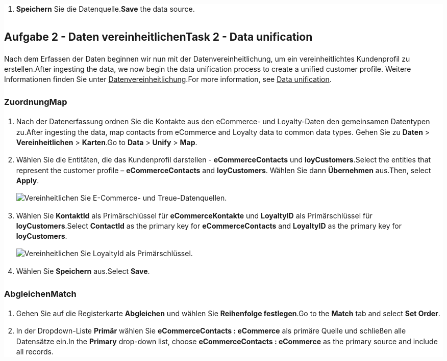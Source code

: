 1. <span data-ttu-id="73c1d-154">**Speichern** Sie die Datenquelle.</span><span class="sxs-lookup"><span data-stu-id="73c1d-154">**Save** the data source.</span></span>

## <a name="task-2---data-unification"></a><span data-ttu-id="73c1d-155">Aufgabe 2 - Daten vereinheitlichen</span><span class="sxs-lookup"><span data-stu-id="73c1d-155">Task 2 - Data unification</span></span>

<span data-ttu-id="73c1d-156">Nach dem Erfassen der Daten beginnen wir nun mit der Datenvereinheitlichung, um ein vereinheitlichtes Kundenprofil zu erstellen.</span><span class="sxs-lookup"><span data-stu-id="73c1d-156">After ingesting the data, we now begin the data unification process to create a unified customer profile.</span></span> <span data-ttu-id="73c1d-157">Weitere Informationen finden Sie unter [Datenvereinheitlichung](data-unification.md).</span><span class="sxs-lookup"><span data-stu-id="73c1d-157">For more information, see [Data unification](data-unification.md).</span></span>

### <a name="map"></a><span data-ttu-id="73c1d-158">Zuordnung</span><span class="sxs-lookup"><span data-stu-id="73c1d-158">Map</span></span>

1. <span data-ttu-id="73c1d-159">Nach der Datenerfassung ordnen Sie die Kontakte aus den eCommerce- und Loyalty-Daten den gemeinsamen Datentypen zu.</span><span class="sxs-lookup"><span data-stu-id="73c1d-159">After ingesting the data, map contacts from eCommerce and Loyalty data to common data types.</span></span> <span data-ttu-id="73c1d-160">Gehen Sie zu **Daten** > **Vereinheitlichen** > **Karten**.</span><span class="sxs-lookup"><span data-stu-id="73c1d-160">Go to **Data** > **Unify** > **Map**.</span></span>

1. <span data-ttu-id="73c1d-161">Wählen Sie die Entitäten, die das Kundenprofil darstellen - **eCommerceContacts** und **loyCustomers**.</span><span class="sxs-lookup"><span data-stu-id="73c1d-161">Select the entities that represent the customer profile – **eCommerceContacts** and **loyCustomers**.</span></span> <span data-ttu-id="73c1d-162">Wählen Sie dann **Übernehmen** aus.</span><span class="sxs-lookup"><span data-stu-id="73c1d-162">Then, select **Apply**.</span></span>

   ![Vereinheitlichen Sie E-Commerce- und Treue-Datenquellen.](media/unify-ecommerce-loyalty.png)

1. <span data-ttu-id="73c1d-164">Wählen Sie **KontaktId** als Primärschlüssel für **eCommerceKontakte** und **LoyaltyID** als Primärschlüssel für **loyCustomers**.</span><span class="sxs-lookup"><span data-stu-id="73c1d-164">Select **ContactId** as the primary key for **eCommerceContacts** and **LoyaltyID** as the primary key for **loyCustomers**.</span></span>

   ![Vereinheitlichen Sie LoyaltyId als Primärschlüssel.](media/unify-loyaltyid.png)

1. <span data-ttu-id="73c1d-166">Wählen Sie **Speichern** aus.</span><span class="sxs-lookup"><span data-stu-id="73c1d-166">Select **Save**.</span></span>

### <a name="match"></a><span data-ttu-id="73c1d-167">Abgleichen</span><span class="sxs-lookup"><span data-stu-id="73c1d-167">Match</span></span>

1. <span data-ttu-id="73c1d-168">Gehen Sie auf die Registerkarte **Abgleichen** und wählen Sie **Reihenfolge festlegen**.</span><span class="sxs-lookup"><span data-stu-id="73c1d-168">Go to the **Match** tab and select **Set Order**.</span></span>

1. <span data-ttu-id="73c1d-169">In der Dropdown-Liste **Primär** wählen Sie **eCommerceContacts : eCommerce** als primäre Quelle und schließen alle Datensätze ein.</span><span class="sxs-lookup"><span data-stu-id="73c1d-169">In the **Primary** drop-down list, choose **eCommerceContacts : eCommerce** as the primary source and include all records.</span></span>
